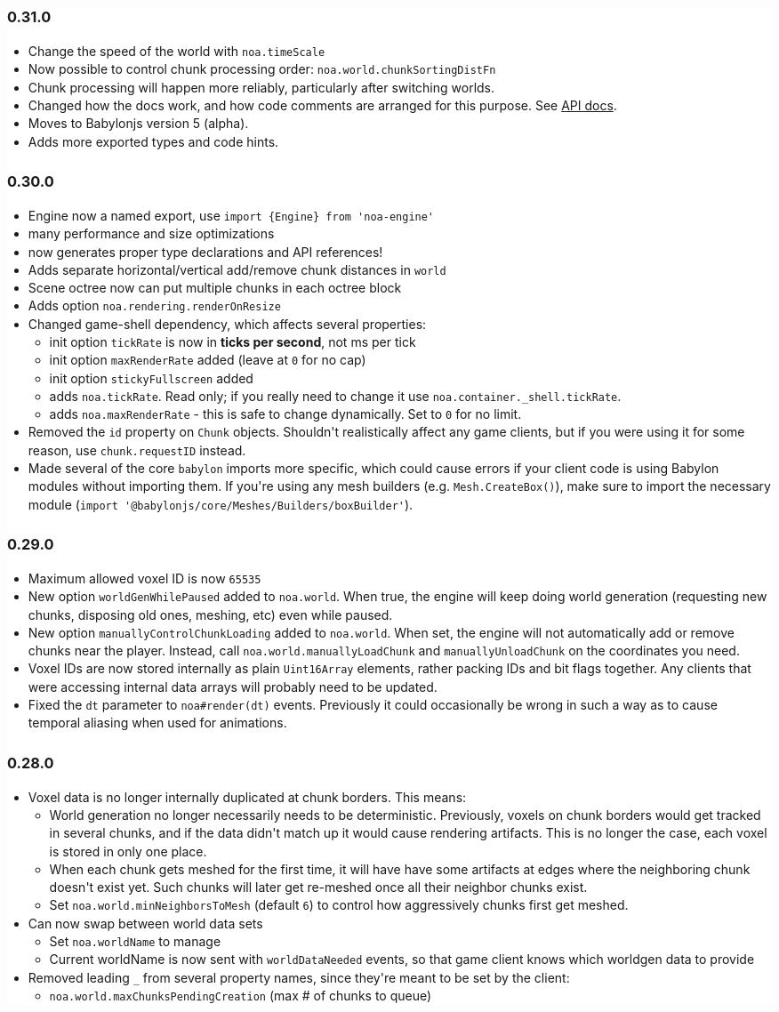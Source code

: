 ### 0.31.0

   * Change the speed of the world with `noa.timeScale`
   * Now possible to control chunk processing order: `noa.world.chunkSortingDistFn`
   * Chunk processing will happen more reliably, particularly after switching worlds.
   * Changed how the docs work, and how code comments are arranged for this purpose. See [API docs](https://fenomas.github.io/noa/API/).
   * Moves to Babylonjs version 5 (alpha).
   * Adds more exported types and code hints.


### 0.30.0

   * Engine now a named export, use `import {Engine} from 'noa-engine'`
   * many performance and size optimizations
   * now generates proper type declarations and API references!
   * Adds separate horizontal/vertical add/remove chunk distances in `world`
   * Scene octree now can put multiple chunks in each octree block
   * Adds option `noa.rendering.renderOnResize`
   * Changed game-shell dependency, which affects several properties:
     * init option `tickRate` is now in **ticks per second**, not ms per tick
     * init option `maxRenderRate` added (leave at `0` for no cap)
     * init option `stickyFullscreen` added
     * adds `noa.tickRate`. Read only; if you really need to change it use `noa.container._shell.tickRate`.
     * adds `noa.maxRenderRate` - this is safe to change dynamically. Set to `0` for no limit.
   * Removed the `id` property on `Chunk` objects. Shouldn't realistically affect any game clients, but if you were using it for some reason, use `chunk.requestID` instead.
   * Made several of the core `babylon` imports more specific, which could cause errors if your client code is using Babylon modules without importing them. If you're using any mesh builders (e.g. `Mesh.CreateBox()`), make sure to import the necessary module (`import '@babylonjs/core/Meshes/Builders/boxBuilder'`).

### 0.29.0

   * Maximum allowed voxel ID is now `65535`
   * New option `worldGenWhilePaused` added to `noa.world`. When true, the engine will keep doing world generation (requesting new chunks, disposing old ones, meshing, etc) even while paused.
   * New option `manuallyControlChunkLoading` added to `noa.world`. When set, the engine will not automatically add or remove chunks near the player. Instead, call `noa.world.manuallyLoadChunk` and `manuallyUnloadChunk` on the coordinates you need.
   * Voxel IDs are now stored internally as plain `Uint16Array` elements, rather packing IDs and bit flags together. Any clients that were accessing internal data arrays will probably need to be updated.
   * Fixed the `dt` parameter to `noa#render(dt)` events. Previously it could occasionally be wrong in such a way as to cause temporal aliasing when used for animations.     


### 0.28.0

   * Voxel data is no longer internally duplicated at chunk borders. This means:
     * World generation no longer necessarily needs to be deterministic. Previously, voxels on chunk borders would get tracked in several chunks, and if the data didn't match up it would cause rendering artifacts. This is no longer the case, each voxel is stored in only one place.
     * When each chunk gets meshed for the first time, it will have have some artifacts at edges where the neighboring chunk doesn't exist yet. Such chunks will later get re-meshed once all their neighbor chunks exist.
     * Set `noa.world.minNeighborsToMesh` (default `6`) to control how aggressively chunks first get meshed.
   * Can now swap between world data sets
     * Set `noa.worldName` to manage
     * Current worldName is now sent with `worldDataNeeded` events, so that 
       game client knows which worldgen data to provide
   * Removed leading `_` from several property names, since they're meant to be set by the client:
      * `noa.world.maxChunksPendingCreation` (max # of chunks to queue)